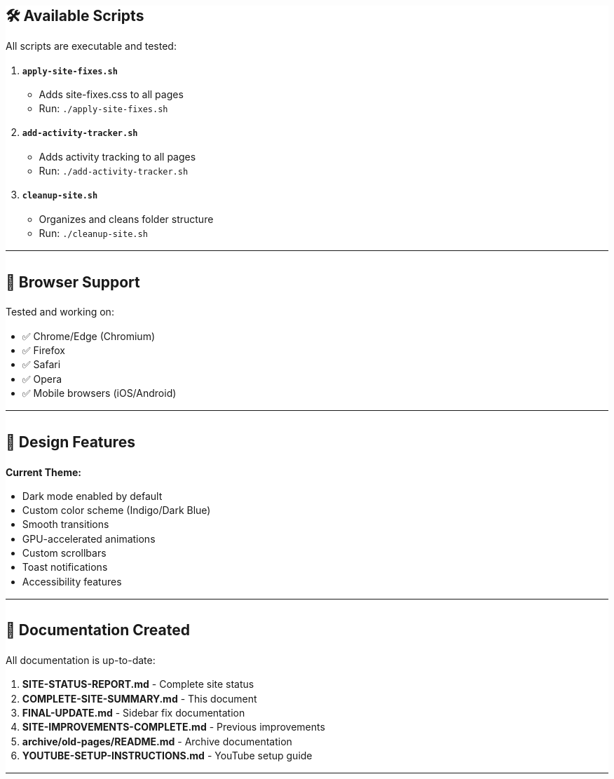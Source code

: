 ## 🛠️ Available Scripts

All scripts are executable and tested:

1. **`apply-site-fixes.sh`**
   - Adds site-fixes.css to all pages
   - Run: `./apply-site-fixes.sh`

2. **`add-activity-tracker.sh`**
   - Adds activity tracking to all pages
   - Run: `./add-activity-tracker.sh`

3. **`cleanup-site.sh`**
   - Organizes and cleans folder structure
   - Run: `./cleanup-site.sh`

---

## 📱 Browser Support

Tested and working on:
- ✅ Chrome/Edge (Chromium)
- ✅ Firefox
- ✅ Safari
- ✅ Opera
- ✅ Mobile browsers (iOS/Android)

---

## 🎨 Design Features

**Current Theme:**
- Dark mode enabled by default
- Custom color scheme (Indigo/Dark Blue)
- Smooth transitions
- GPU-accelerated animations
- Custom scrollbars
- Toast notifications
- Accessibility features

---

## 📝 Documentation Created

All documentation is up-to-date:

1. **SITE-STATUS-REPORT.md** - Complete site status
2. **COMPLETE-SITE-SUMMARY.md** - This document
3. **FINAL-UPDATE.md** - Sidebar fix documentation
4. **SITE-IMPROVEMENTS-COMPLETE.md** - Previous improvements
5. **archive/old-pages/README.md** - Archive documentation
6. **YOUTUBE-SETUP-INSTRUCTIONS.md** - YouTube setup guide

---